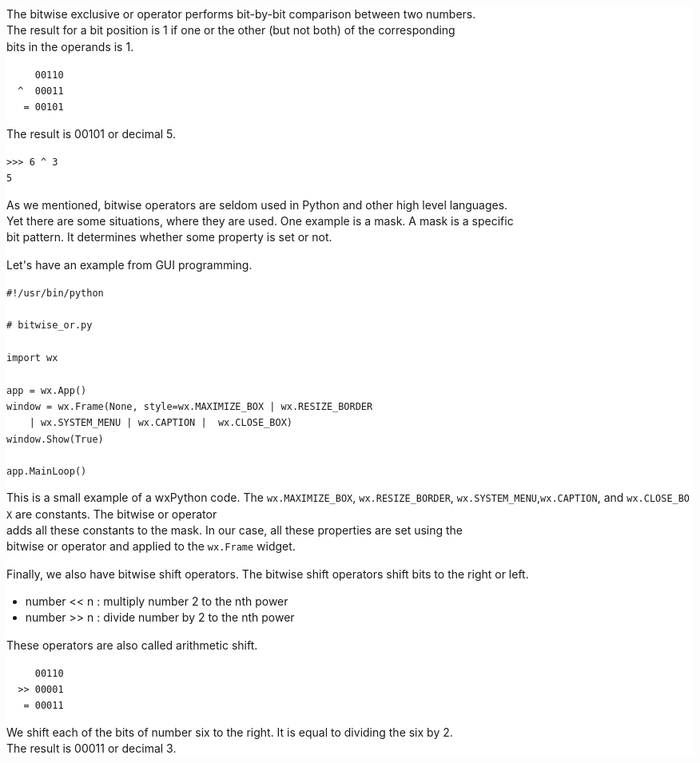 The bitwise exclusive or operator performs bit-by-bit comparison between two numbers.  
The result for a bit position is 1 if one or the other (but not both) of the corresponding  
bits in the operands is 1.

```
     00110
  ^  00011
   = 00101
```

The result is 00101 or decimal 5.

```
>>> 6 ^ 3
5
```

As we mentioned, bitwise operators are seldom used in Python and other high level languages.  
Yet there are some situations, where they are used. One example is a mask. A mask is a specific  
bit pattern. It determines whether some property is set or not.

Let's have an example from GUI programming.

```
#!/usr/bin/python

# bitwise_or.py

import wx

app = wx.App()
window = wx.Frame(None, style=wx.MAXIMIZE_BOX | wx.RESIZE_BORDER
	| wx.SYSTEM_MENU | wx.CAPTION |	 wx.CLOSE_BOX)
window.Show(True)

app.MainLoop()
```

This is a small example of a wxPython code. The `wx.MAXIMIZE_BOX`, `wx.RESIZE_BORDER`, 
`wx.SYSTEM_MENU`,`wx.CAPTION`, and `wx.CLOSE_BOX` are constants. The bitwise or operator  
adds all these constants to the mask. In our case, all these properties are set using the  
bitwise or operator and applied to the `wx.Frame` widget.

Finally, we also have bitwise shift operators. The bitwise shift operators shift bits to the right or left.

- number << n : multiply number 2 to the nth power
- number >> n : divide number by 2 to the nth power

These operators are also called arithmetic shift.

```
     00110
  >> 00001
   = 00011
```

We shift each of the bits of number six to the right. It is equal to dividing the six by 2.  
The result is 00011 or decimal 3.
